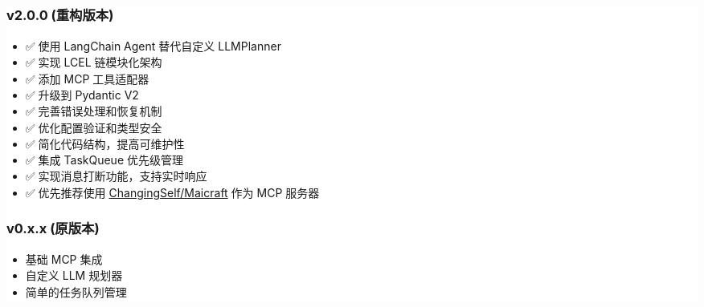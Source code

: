 ### v2.0.0 (重构版本)
- ✅ 使用 LangChain Agent 替代自定义 LLMPlanner
- ✅ 实现 LCEL 链模块化架构
- ✅ 添加 MCP 工具适配器
- ✅ 升级到 Pydantic V2
- ✅ 完善错误处理和恢复机制
- ✅ 优化配置验证和类型安全
- ✅ 简化代码结构，提高可维护性
- ✅ 集成 TaskQueue 优先级管理
- ✅ 实现消息打断功能，支持实时响应
- ✅ 优先推荐使用 [ChangingSelf/Maicraft](https://github.com/ChangingSelf/Maicraft) 作为 MCP 服务器

### v0.x.x (原版本)
- 基础 MCP 集成
- 自定义 LLM 规划器
- 简单的任务队列管理
